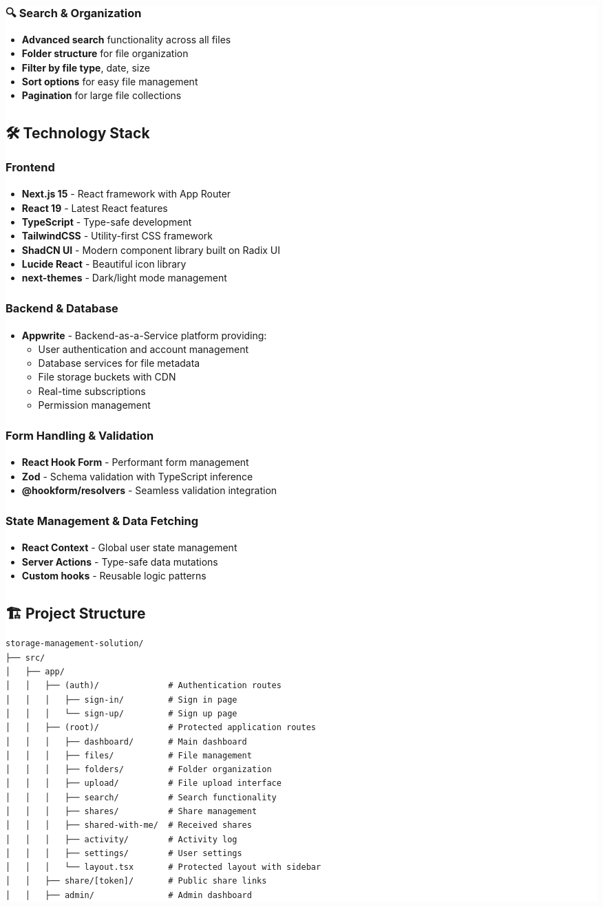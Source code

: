 ### 🔍 Search & Organization

- **Advanced search** functionality across all files
- **Folder structure** for file organization
- **Filter by file type**, date, size
- **Sort options** for easy file management
- **Pagination** for large file collections

## 🛠️ Technology Stack

### Frontend

- **Next.js 15** - React framework with App Router
- **React 19** - Latest React features
- **TypeScript** - Type-safe development
- **TailwindCSS** - Utility-first CSS framework
- **ShadCN UI** - Modern component library built on Radix UI
- **Lucide React** - Beautiful icon library
- **next-themes** - Dark/light mode management

### Backend & Database

- **Appwrite** - Backend-as-a-Service platform providing:
  - User authentication and account management
  - Database services for file metadata
  - File storage buckets with CDN
  - Real-time subscriptions
  - Permission management

### Form Handling & Validation

- **React Hook Form** - Performant form management
- **Zod** - Schema validation with TypeScript inference
- **@hookform/resolvers** - Seamless validation integration

### State Management & Data Fetching

- **React Context** - Global user state management
- **Server Actions** - Type-safe data mutations
- **Custom hooks** - Reusable logic patterns

## 🏗️ Project Structure

```
storage-management-solution/
├── src/
│   ├── app/
│   │   ├── (auth)/              # Authentication routes
│   │   │   ├── sign-in/         # Sign in page
│   │   │   └── sign-up/         # Sign up page
│   │   ├── (root)/              # Protected application routes
│   │   │   ├── dashboard/       # Main dashboard
│   │   │   ├── files/           # File management
│   │   │   ├── folders/         # Folder organization
│   │   │   ├── upload/          # File upload interface
│   │   │   ├── search/          # Search functionality
│   │   │   ├── shares/          # Share management
│   │   │   ├── shared-with-me/  # Received shares
│   │   │   ├── activity/        # Activity log
│   │   │   ├── settings/        # User settings
│   │   │   └── layout.tsx       # Protected layout with sidebar
│   │   ├── share/[token]/       # Public share links
│   │   ├── admin/               # Admin dashboard
```